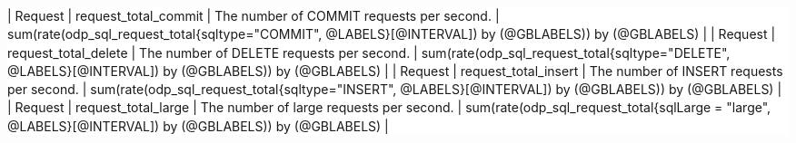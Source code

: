 | Request                          | request_total_commit                     | The number of COMMIT requests per second.                                            | sum(rate(odp_sql_request_total{sqltype="COMMIT", @LABELS}\[@INTERVAL\]) by (@GBLABELS)) by (@GBLABELS)                                                                                                                                                                                                                                                                                                                                                                                                                                                                                                                                                                                                                                                                                                                                                                                                                                                                                                                                                                                                                                                                                                                       |
| Request                          | request_total_delete                     | The number of DELETE requests per second.                                            | sum(rate(odp_sql_request_total{sqltype="DELETE", @LABELS}\[@INTERVAL\]) by (@GBLABELS)) by (@GBLABELS)                                                                                                                                                                                                                                                                                                                                                                                                                                                                                                                                                                                                                                                                                                                                                                                                                                                                                                                                                                                                                                                                                                                       |
| Request                          | request_total_insert                     | The number of INSERT requests per second.                                            | sum(rate(odp_sql_request_total{sqltype="INSERT", @LABELS}\[@INTERVAL\]) by (@GBLABELS)) by (@GBLABELS)                                                                                                                                                                                                                                                                                                                                                                                                                                                                                                                                                                                                                                                                                                                                                                                                                                                                                                                                                                                                                                                                                                                       |
| Request                          | request_total_large                      | The number of large requests per second.                                             | sum(rate(odp_sql_request_total{sqlLarge = "large", @LABELS}\[@INTERVAL\]) by (@GBLABELS)) by (@GBLABELS)                                                                                                                                                                                                                                                                                                                                                                                                                                                                                                                                                                                                                                                                                                                                                                                                                                                                                                                                                                                                                                                                                                                     |
